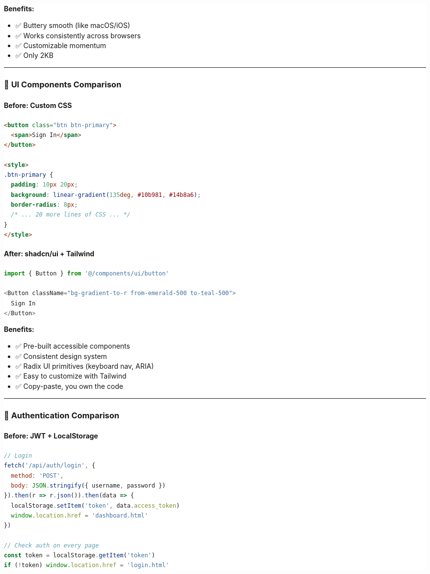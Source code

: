**Benefits:**
- ✅ Buttery smooth (like macOS/iOS)
- ✅ Works consistently across browsers
- ✅ Customizable momentum
- ✅ Only 2KB

---

### 🎨 **UI Components Comparison**

#### Before: Custom CSS
```html
<button class="btn btn-primary">
  <span>Sign In</span>
</button>

<style>
.btn-primary {
  padding: 10px 20px;
  background: linear-gradient(135deg, #10b981, #14b8a6);
  border-radius: 8px;
  /* ... 20 more lines of CSS ... */
}
</style>
```

#### After: shadcn/ui + Tailwind
```typescript
import { Button } from '@/components/ui/button'

<Button className="bg-gradient-to-r from-emerald-500 to-teal-500">
  Sign In
</Button>
```

**Benefits:**
- ✅ Pre-built accessible components
- ✅ Consistent design system
- ✅ Radix UI primitives (keyboard nav, ARIA)
- ✅ Easy to customize with Tailwind
- ✅ Copy-paste, you own the code

---

### 🔐 **Authentication Comparison**

#### Before: JWT + LocalStorage
```javascript
// Login
fetch('/api/auth/login', {
  method: 'POST',
  body: JSON.stringify({ username, password })
}).then(r => r.json()).then(data => {
  localStorage.setItem('token', data.access_token)
  window.location.href = 'dashboard.html'
})

// Check auth on every page
const token = localStorage.getItem('token')
if (!token) window.location.href = 'login.html'
```
